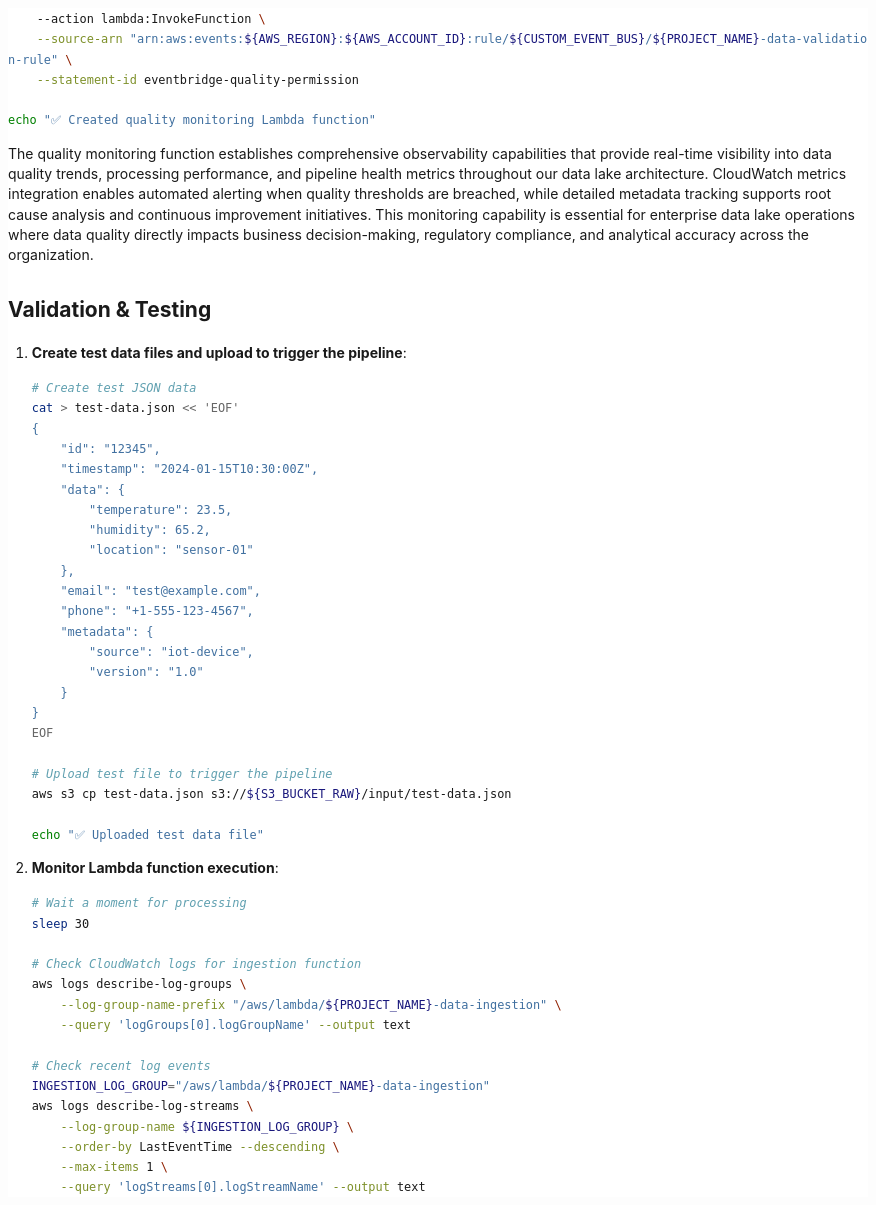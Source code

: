    ```bash
       --action lambda:InvokeFunction \
       --source-arn "arn:aws:events:${AWS_REGION}:${AWS_ACCOUNT_ID}:rule/${CUSTOM_EVENT_BUS}/${PROJECT_NAME}-data-validation-rule" \
       --statement-id eventbridge-quality-permission
   
   echo "✅ Created quality monitoring Lambda function"
   ```

   The quality monitoring function establishes comprehensive observability capabilities that provide real-time visibility into data quality trends, processing performance, and pipeline health metrics throughout our data lake architecture. CloudWatch metrics integration enables automated alerting when quality thresholds are breached, while detailed metadata tracking supports root cause analysis and continuous improvement initiatives. This monitoring capability is essential for enterprise data lake operations where data quality directly impacts business decision-making, regulatory compliance, and analytical accuracy across the organization.

## Validation & Testing

1. **Create test data files and upload to trigger the pipeline**:

   ```bash
   # Create test JSON data
   cat > test-data.json << 'EOF'
   {
       "id": "12345",
       "timestamp": "2024-01-15T10:30:00Z",
       "data": {
           "temperature": 23.5,
           "humidity": 65.2,
           "location": "sensor-01"
       },
       "email": "test@example.com",
       "phone": "+1-555-123-4567",
       "metadata": {
           "source": "iot-device",
           "version": "1.0"
       }
   }
   EOF
   
   # Upload test file to trigger the pipeline
   aws s3 cp test-data.json s3://${S3_BUCKET_RAW}/input/test-data.json
   
   echo "✅ Uploaded test data file"
   ```

2. **Monitor Lambda function execution**:

   ```bash
   # Wait a moment for processing
   sleep 30
   
   # Check CloudWatch logs for ingestion function
   aws logs describe-log-groups \
       --log-group-name-prefix "/aws/lambda/${PROJECT_NAME}-data-ingestion" \
       --query 'logGroups[0].logGroupName' --output text
   
   # Check recent log events
   INGESTION_LOG_GROUP="/aws/lambda/${PROJECT_NAME}-data-ingestion"
   aws logs describe-log-streams \
       --log-group-name ${INGESTION_LOG_GROUP} \
       --order-by LastEventTime --descending \
       --max-items 1 \
       --query 'logStreams[0].logStreamName' --output text
   ```
